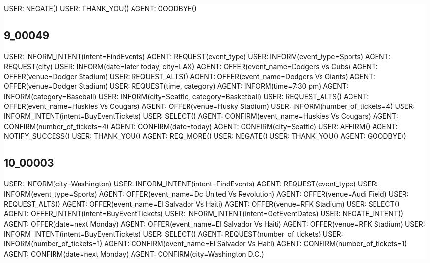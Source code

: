 USER: NEGATE()
USER: THANK_YOU()
AGENT: GOODBYE()

## 9_00049
USER: INFORM_INTENT(intent=FindEvents)
AGENT: REQUEST(event_type)
USER: INFORM(event_type=Sports)
AGENT: REQUEST(city)
USER: INFORM(date=later today, city=LAX)
AGENT: OFFER(event_name=Dodgers Vs Cubs)
AGENT: OFFER(venue=Dodger Stadium)
USER: REQUEST_ALTS()
AGENT: OFFER(event_name=Dodgers Vs Giants)
AGENT: OFFER(venue=Dodger Stadium)
USER: REQUEST(time, category)
AGENT: INFORM(time=7:30 pm)
AGENT: INFORM(category=Baseball)
USER: INFORM(city=Seattle, category=Basketball)
USER: REQUEST_ALTS()
AGENT: OFFER(event_name=Huskies Vs Cougars)
AGENT: OFFER(venue=Husky Stadium)
USER: INFORM(number_of_tickets=4)
USER: INFORM_INTENT(intent=BuyEventTickets)
USER: SELECT()
AGENT: CONFIRM(event_name=Huskies Vs Cougars)
AGENT: CONFIRM(number_of_tickets=4)
AGENT: CONFIRM(date=today)
AGENT: CONFIRM(city=Seattle)
USER: AFFIRM()
AGENT: NOTIFY_SUCCESS()
USER: THANK_YOU()
AGENT: REQ_MORE()
USER: NEGATE()
USER: THANK_YOU()
AGENT: GOODBYE()

## 10_00003
USER: INFORM(city=Washington)
USER: INFORM_INTENT(intent=FindEvents)
AGENT: REQUEST(event_type)
USER: INFORM(event_type=Sports)
AGENT: OFFER(event_name=Dc United Vs Revolution)
AGENT: OFFER(venue=Audi Field)
USER: REQUEST_ALTS()
AGENT: OFFER(event_name=El Salvador Vs Haiti)
AGENT: OFFER(venue=RFK Stadium)
USER: SELECT()
AGENT: OFFER_INTENT(intent=BuyEventTickets)
USER: INFORM_INTENT(intent=GetEventDates)
USER: NEGATE_INTENT()
AGENT: OFFER(date=next Monday)
AGENT: OFFER(event_name=El Salvador Vs Haiti)
AGENT: OFFER(venue=RFK Stadium)
USER: INFORM_INTENT(intent=BuyEventTickets)
USER: SELECT()
AGENT: REQUEST(number_of_tickets)
USER: INFORM(number_of_tickets=1)
AGENT: CONFIRM(event_name=El Salvador Vs Haiti)
AGENT: CONFIRM(number_of_tickets=1)
AGENT: CONFIRM(date=next Monday)
AGENT: CONFIRM(city=Washington D.C.)